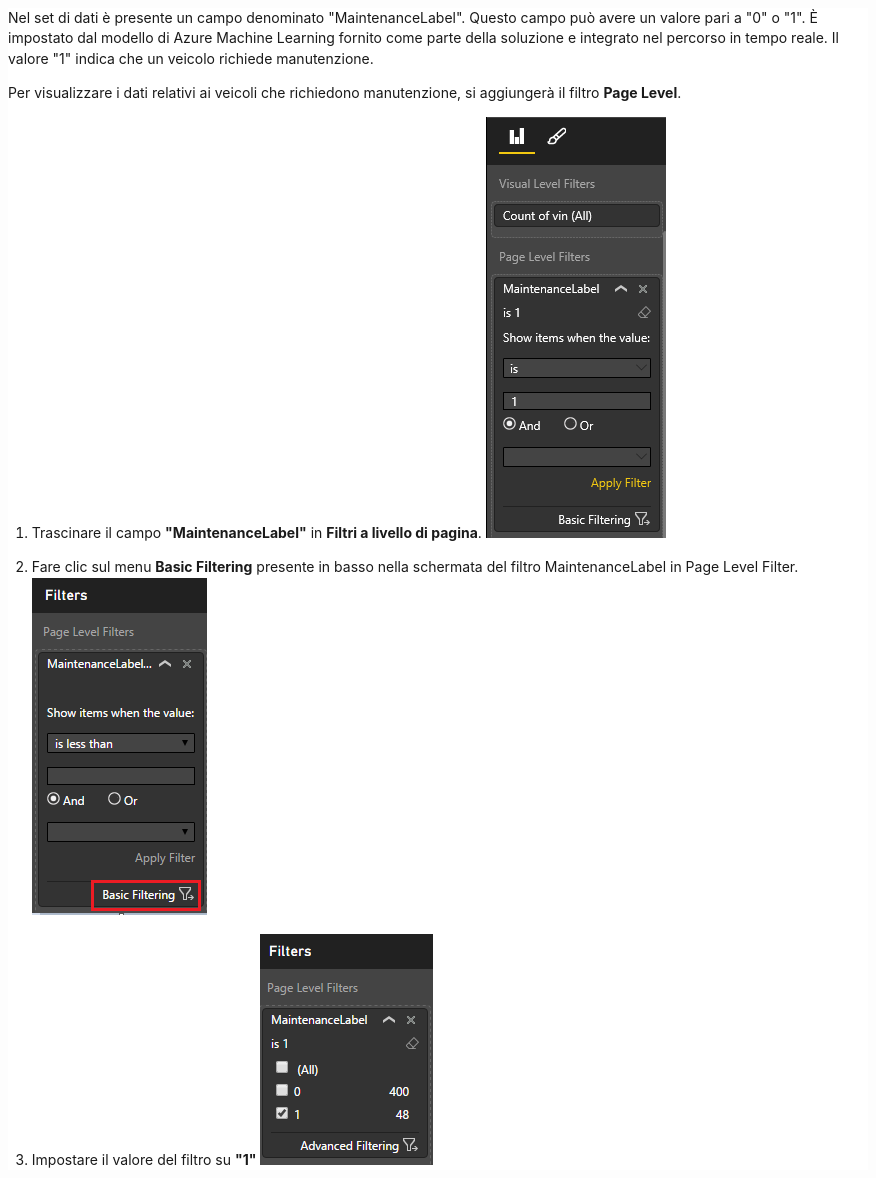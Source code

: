 Nel set di dati è presente un campo denominato "MaintenanceLabel". Questo campo può avere un valore pari a "0" o "1". È impostato dal modello di Azure Machine Learning fornito come parte della soluzione e integrato nel percorso in tempo reale. Il valore "1" indica che un veicolo richiede manutenzione.

Per visualizzare i dati relativi ai veicoli che richiedono manutenzione, si aggiungerà il filtro **Page Level**.

1. Trascinare il campo **"MaintenanceLabel"** in **Filtri a livello di pagina**. ![Automobili connesse: filtri del livello di pagina](./media/cortana-analytics-playbook-vehicle-telemetry-powerbi-dashboard/connected-cars-3.4n1.png)  

2. Fare clic sul menu **Basic Filtering** presente in basso nella schermata del filtro MaintenanceLabel in Page Level Filter. ![Automobili connesse: filtro base](./media/cortana-analytics-playbook-vehicle-telemetry-powerbi-dashboard/connected-cars-3.4n2.png)

3.  Impostare il valore del filtro su **"1"** ![Automobili connesse: valore di filtro](./media/cortana-analytics-playbook-vehicle-telemetry-powerbi-dashboard/connected-cars-3.4n3.png)

